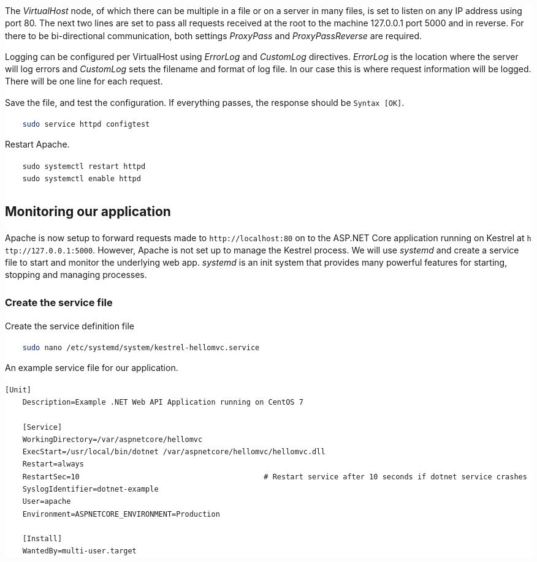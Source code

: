 The *VirtualHost* node, of which there can be multiple in a file or on a server in many files, is set to listen on any IP address using port 80. The next two lines are set to pass all requests received at the root to the machine 127.0.0.1 port 5000 and in reverse. For there to be bi-directional communication, both settings *ProxyPass* and *ProxyPassReverse* are required.

Logging can be configured per VirtualHost using *ErrorLog* and *CustomLog* directives. *ErrorLog* is the location where the server will log errors and *CustomLog* sets the filename and format of log file. In our case this is where request information will be logged. There will be one line for each request.

Save the file, and test the configuration. If everything passes, the response should be `Syntax [OK]`.

```bash
    sudo service httpd configtest
```

Restart Apache.

```text
    sudo systemctl restart httpd
    sudo systemctl enable httpd
```

## Monitoring our application

Apache is now setup to forward requests made to `http://localhost:80` on to the ASP.NET Core application running on Kestrel at `http://127.0.0.1:5000`.  However, Apache is not set up to manage the Kestrel process. We will use *systemd* and create a service file to start and monitor the underlying web app. *systemd* is an init system that provides many powerful features for starting, stopping and managing processes. 


### Create the service file

Create the service definition file 

```bash
    sudo nano /etc/systemd/system/kestrel-hellomvc.service
```

An example service file for our application.

```text
[Unit]
    Description=Example .NET Web API Application running on CentOS 7

    [Service]
    WorkingDirectory=/var/aspnetcore/hellomvc
    ExecStart=/usr/local/bin/dotnet /var/aspnetcore/hellomvc/hellomvc.dll
    Restart=always
    RestartSec=10                                          # Restart service after 10 seconds if dotnet service crashes
    SyslogIdentifier=dotnet-example
    User=apache
    Environment=ASPNETCORE_ENVIRONMENT=Production 

    [Install]
    WantedBy=multi-user.target
```
